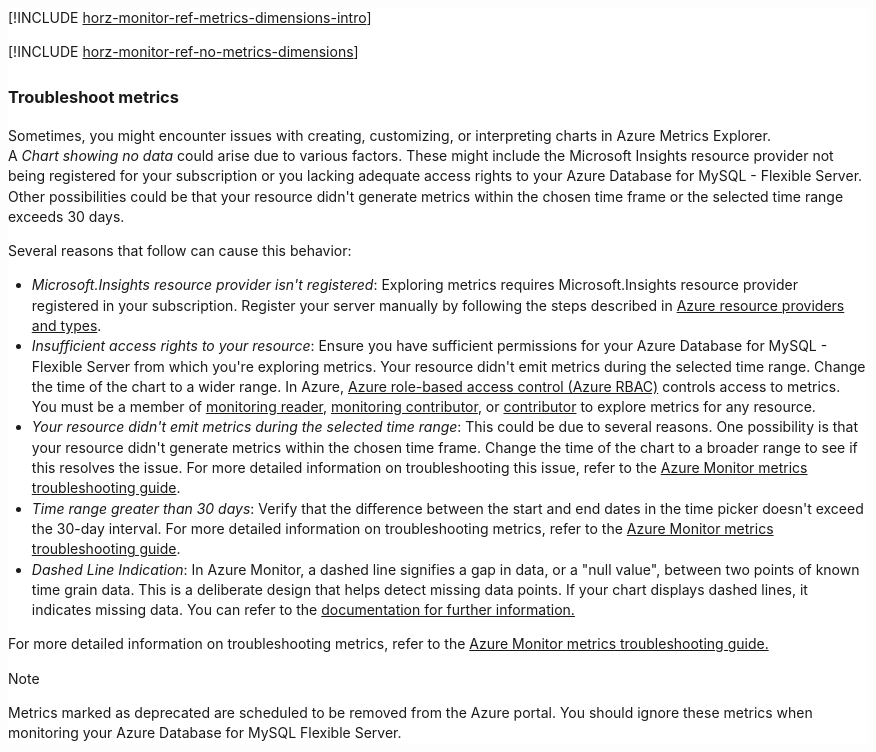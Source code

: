 
[!INCLUDE [horz-monitor-ref-metrics-dimensions-intro](~/reusable-content/ce-skilling/azure/includes/azure-monitor/horizontals/horz-monitor-ref-metrics-dimensions-intro.md)]

[!INCLUDE [horz-monitor-ref-no-metrics-dimensions](~/reusable-content/ce-skilling/azure/includes/azure-monitor/horizontals/horz-monitor-ref-no-metrics-dimensions.md)]

### Troubleshoot metrics

Sometimes, you might encounter issues with creating, customizing, or interpreting charts in Azure Metrics Explorer.  
A *Chart showing no data* could arise due to various factors. These might include the Microsoft Insights resource provider not being registered for your subscription or you lacking adequate access rights to your Azure Database for MySQL - Flexible Server. Other possibilities could be that your resource didn't generate metrics within the chosen time frame or the selected time range exceeds 30 days.

Several reasons that follow can cause this behavior:

- *Microsoft.Insights resource provider isn't registered*: Exploring metrics requires Microsoft.Insights resource provider registered in your subscription. Register your server manually by following the steps described in [Azure resource providers and types](/azure/azure-resource-manager/management/resource-providers-and-types).
- *Insufficient access rights to your resource*: Ensure you have sufficient permissions for your Azure Database for MySQL - Flexible Server from which you're exploring metrics. Your resource didn't emit metrics during the selected time range. Change the time of the chart to a wider range. In Azure, [Azure role-based access control (Azure RBAC)](/azure/role-based-access-control/overview) controls access to metrics. You must be a member of [monitoring reader](/azure/role-based-access-control/built-in-roles#monitoring-reader), [monitoring contributor](/azure/role-based-access-control/built-in-roles#monitoring-contributor), or [contributor](/azure/role-based-access-control/built-in-roles#contributor) to explore metrics for any resource.
- *Your resource didn't emit metrics during the selected time range*: This could be due to several reasons. One possibility is that your resource didn't generate metrics within the chosen time frame. Change the time of the chart to a broader range to see if this resolves the issue. For more detailed information on troubleshooting this issue, refer to the [Azure Monitor metrics troubleshooting guide](/azure/azure-monitor/essentials/metrics-troubleshoot#your-resource-didnt-emit-metrics-during-the-selected-time-range).
- *Time range greater than 30 days*: Verify that the difference between the start and end dates in the time picker doesn't exceed the 30-day interval. For more detailed information on troubleshooting metrics, refer to the [Azure Monitor metrics troubleshooting guide](/azure/azure-monitor/essentials/metrics-troubleshoot).
- *Dashed Line Indication*: In Azure Monitor, a dashed line signifies a gap in data, or a "null value", between two points of known time grain data. This is a deliberate design that helps detect missing data points. If your chart displays dashed lines, it indicates missing data. You can refer to the [documentation for further information.](/azure/azure-monitor/essentials/metrics-troubleshoot#chart-shows-dashed-line)

For more detailed information on troubleshooting metrics, refer to the [Azure Monitor metrics troubleshooting guide.](/azure/azure-monitor/essentials/metrics-troubleshoot)

> [!NOTE]  
> Metrics marked as deprecated are scheduled to be removed from the Azure portal. You should ignore these metrics when monitoring your Azure Database for MySQL Flexible Server.
